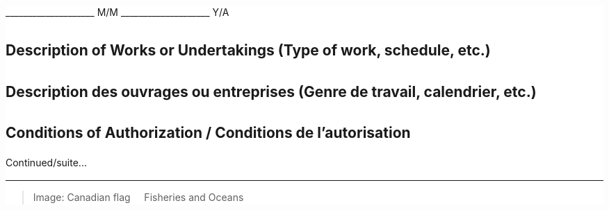 </td>
<td>
____________________
M/M

</td>
<td>
____________________
Y/A

</td>
</tr>
</table>





## Description of Works or Undertakings (Type of work, schedule, etc.)
## Description des ouvrages ou entreprises (Genre de travail, calendrier, etc.)

















## Conditions of Authorization / Conditions de l’autorisation



















Continued/suite...




--------------------------



> Image: Canadian flag
&nbsp;&nbsp;&nbsp;&nbsp;Fisheries and Oceans
